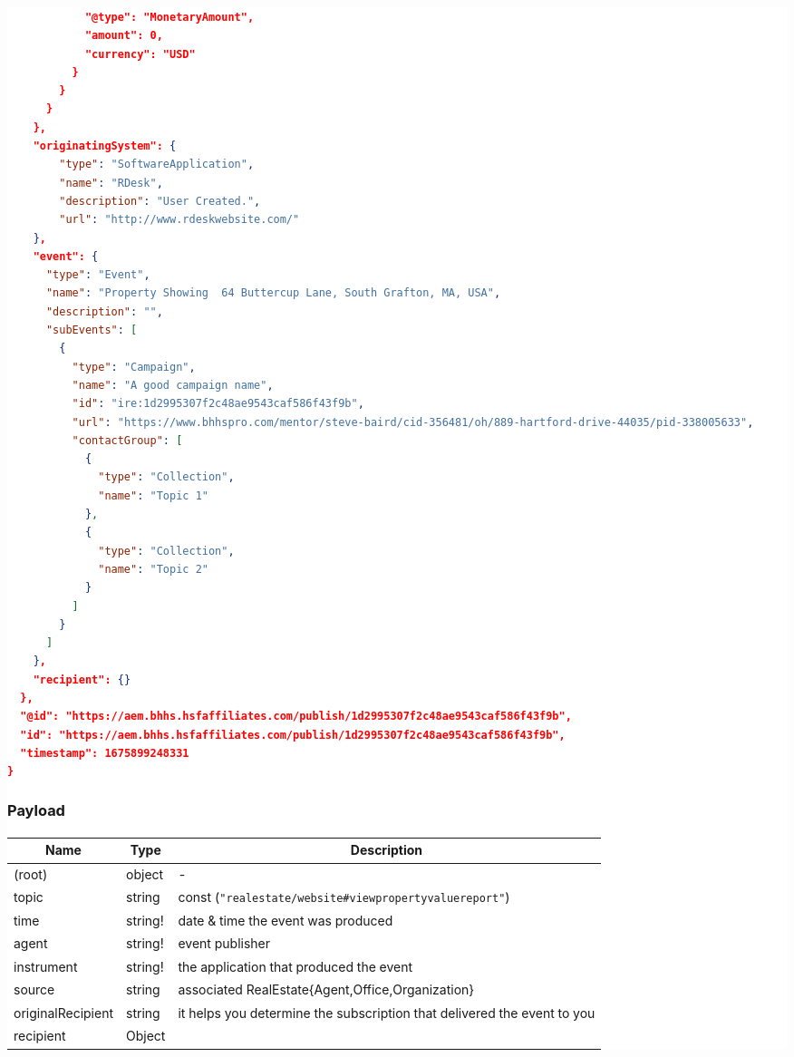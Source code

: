 ```json
            "@type": "MonetaryAmount",
            "amount": 0,
            "currency": "USD"
          }
        }
      }
    },
    "originatingSystem": {
        "type": "SoftwareApplication",
        "name": "RDesk",
        "description": "User Created.",
        "url": "http://www.rdeskwebsite.com/"
    },
    "event": {
      "type": "Event",
      "name": "Property Showing  64 Buttercup Lane, South Grafton, MA, USA",
      "description": "",
      "subEvents": [
        {
          "type": "Campaign",
          "name": "A good campaign name",
          "id": "ire:1d2995307f2c48ae9543caf586f43f9b",
          "url": "https://www.bhhspro.com/mentor/steve-baird/cid-356481/oh/889-hartford-drive-44035/pid-338005633",
          "contactGroup": [
            {
              "type": "Collection",
              "name": "Topic 1"
            },
            {
              "type": "Collection",
              "name": "Topic 2"
            }
          ]
        }
      ]
    },
    "recipient": {}
  },
  "@id": "https://aem.bhhs.hsfaffiliates.com/publish/1d2995307f2c48ae9543caf586f43f9b",
  "id": "https://aem.bhhs.hsfaffiliates.com/publish/1d2995307f2c48ae9543caf586f43f9b",
  "timestamp": 1675899248331
}
```

### Payload

| Name                 | Type               | Description                                                                       |
| -------------------- | ------------------ | --------------------------------------------------------------------------------- |
| (root)               | object             | -                                                                                 |
| topic                | string             | const (`"realestate/website#viewpropertyvaluereport"`)                            |
| time                 | string<date-time>! | date & time the event was produced                                                |
| agent                | string<uri>!       | event publisher                                                                   |
| instrument           | string<uri>!       | the application that produced the event                                           |
| source               | string<uri>        | associated RealEstate{Agent,Office,Organization}                                  |
| originalRecipient    | string<uri>        | it helps you determine the subscription that delivered the event to you           |
| recipient            | Object             |                                                                                   |